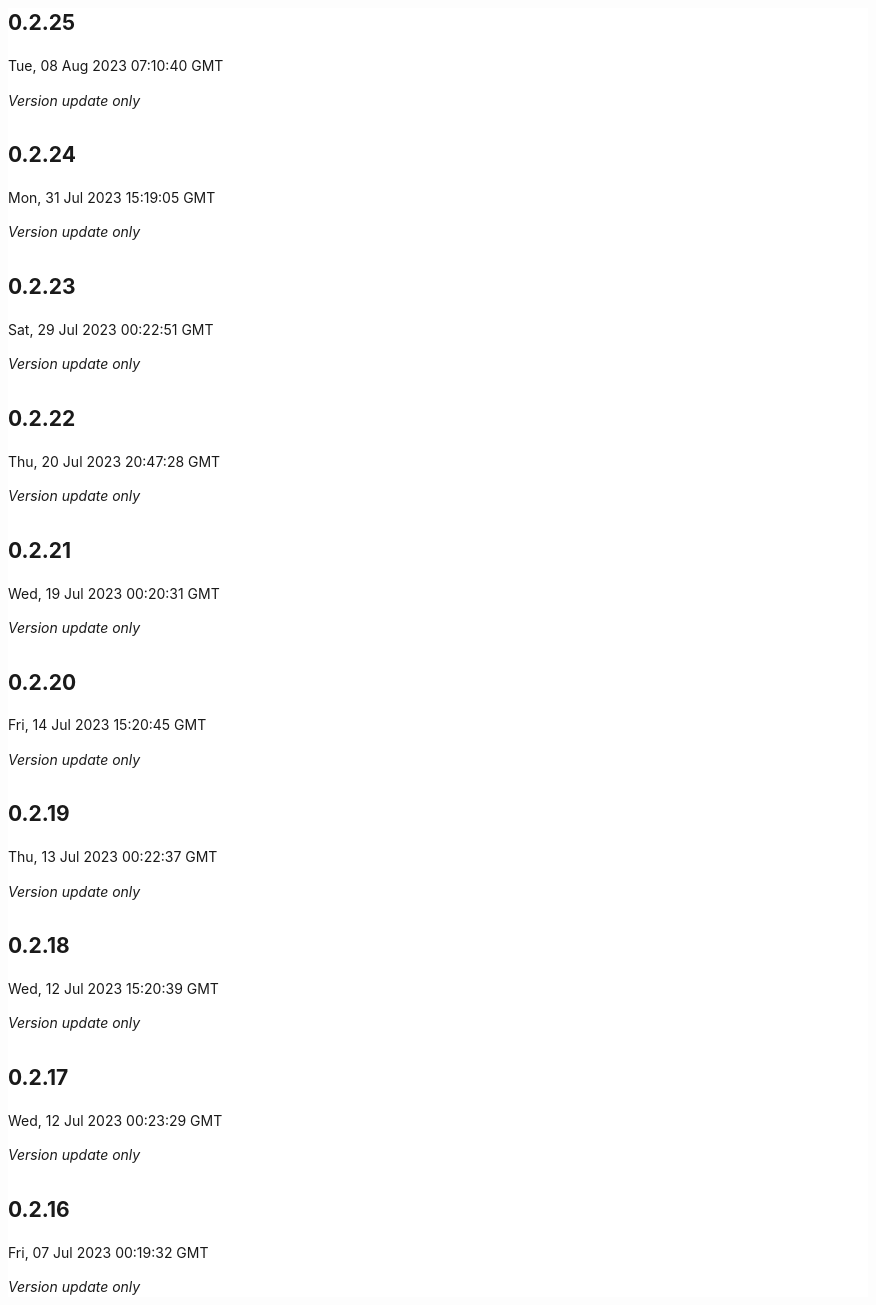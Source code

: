 ## 0.2.25
Tue, 08 Aug 2023 07:10:40 GMT

_Version update only_

## 0.2.24
Mon, 31 Jul 2023 15:19:05 GMT

_Version update only_

## 0.2.23
Sat, 29 Jul 2023 00:22:51 GMT

_Version update only_

## 0.2.22
Thu, 20 Jul 2023 20:47:28 GMT

_Version update only_

## 0.2.21
Wed, 19 Jul 2023 00:20:31 GMT

_Version update only_

## 0.2.20
Fri, 14 Jul 2023 15:20:45 GMT

_Version update only_

## 0.2.19
Thu, 13 Jul 2023 00:22:37 GMT

_Version update only_

## 0.2.18
Wed, 12 Jul 2023 15:20:39 GMT

_Version update only_

## 0.2.17
Wed, 12 Jul 2023 00:23:29 GMT

_Version update only_

## 0.2.16
Fri, 07 Jul 2023 00:19:32 GMT

_Version update only_
